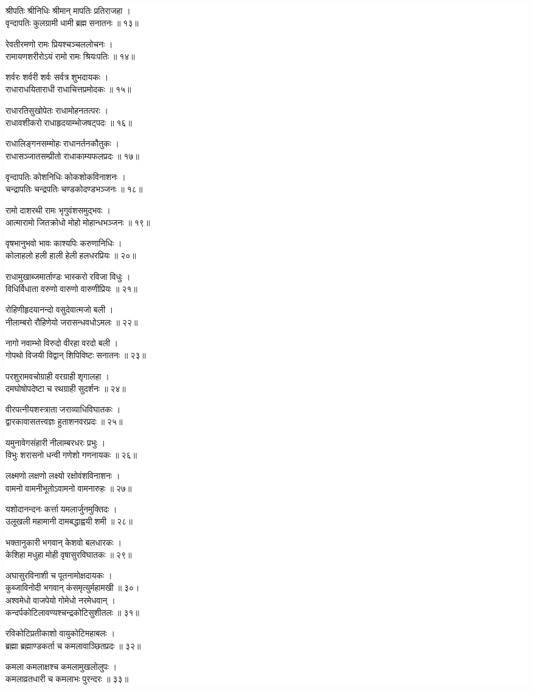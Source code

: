 श्रीपतिः श्रीनिधिः श्रीमान् मापतिः प्रतिराजहा ।  
वृन्दापतिः कुलग्रामी धामी ब्रह्म सनातनः ॥ १३॥  
  
रेवतीरमणो रामः प्रियश्चञ्चललोचनः ।  
रामायणशरीरोऽयं रामो रामः श्रियःपतिः ॥ १४॥  
  
शर्वरः शर्वरी शर्वः सर्वत्र शुभदायकः ।  
राधाराधयिताराधी राधाचित्तप्रमोदकः ॥ १५॥  
  
राधारतिसुखोपेतः राधामोहनतत्परः ।  
राधावशीकरो राधाहृदयाम्भोजषट्पदः ॥ १६॥  
  
राधालिङ्गनसम्मोहः राधानर्तनकौतुकः ।  
राधासञ्जातसम्प्रीतो राधाकाम्यफलप्रदः ॥ १७॥  
  
वृन्दापतिः कोशनिधिः कोकशोकविनाशनः ।  
चन्द्रापतिः चन्द्रपतिः चण्डकोदण्डभञ्जनः ॥ १८॥  
  
रामो दाशरथी रामः भृगुवंशसमुद्भवः ।  
आत्मारामो जितक्रोधो मोहो मोहान्धभञ्जनः ॥ १९॥  
  
वृषभानुभवो भावः काश्यपिः करुणानिधिः ।  
कोलाहलो हली हाली हेली हलधरप्रियः ॥ २०॥  
  
राधामुखाब्जमार्ताण्डः भास्करो रविजा विधुः ।  
विधिर्विधाता वरुणो वारुणो वारुणीप्रियः ॥ २१॥  
  
रोहिणीहृदयानन्दो वसुदेवात्मजो बली ।  
नीलाम्बरो रौहिणेयो जरासन्धवधोऽमलः ॥ २२॥  
  
नागो नवाम्भो विरुदो वीरहा वरदो बली ।  
गोपथो विजयी विद्वान् शिपिविष्टः सनातनः ॥ २३॥  
  
परशुरामवचोग्राही वरग्राही शृगालहा ।  
दमघोषोपदेष्टा च रथग्राही सुदर्शनः ॥ २४॥  
  
वीरपत्नीयशस्त्राता जराव्याधिविघातकः ।  
द्वारकावासतत्त्वज्ञः हुताशनवरप्रदः ॥ २५॥  
  
यमुनावेगसंहारी नीलाम्बरधरः प्रभुः ।  
विभुः शरासनो धन्वी गणेशो गणनायकः ॥ २६॥  
  
लक्ष्मणो लक्षणो लक्ष्यो रक्षोवंशविनाशनः ।  
वामनो वामनीभूतोऽवामनो वामनारुहः ॥ २७॥  
  
यशोदानन्दनः कर्त्ता यमलार्जुनमुक्तिदः ।  
उलूखली महामानी दामबद्धाह्वयी शमी ॥ २८॥  
  
भक्तानुकारी भगवान् केशवो बलधारकः ।  
केशिहा मधुहा मोही वृषासुरविघातकः ॥ २९॥  
  
अघासुरविनाशी च पूतनामोक्षदायकः ।  
कुब्जाविनोदी भगवान् कंसमृत्युर्महामखी ॥ ३०।  
अश्वमेधो वाजपेयो गोमेधो नरमेधवान् ।  
कन्दर्पकोटिलावण्यश्चन्द्रकोटिसुशीतलः ॥ ३१॥  
  
रविकोटिप्रतीकाशो वायुकोटिमहाबलः ।  
ब्रह्मा ब्रह्माण्डकर्ता च कमलावाञ्छितप्रदः ॥ ३२॥  
  
कमला कमलाक्षश्च कमलामुखलोलुपः ।  
कमलाव्रतधारी च कमलाभः पुरन्दरः ॥ ३३॥  
  